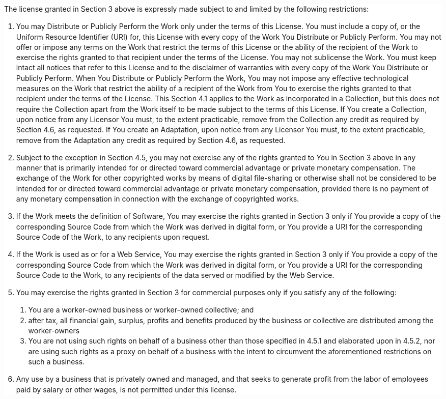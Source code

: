 The license granted in Section 3 above is expressly made subject to and limited by the following restrictions:

1. You may Distribute or Publicly Perform the Work only under the terms of this License. You must include a copy of, or the Uniform Resource Identifier (URI) for, this License with every copy of the Work You Distribute or Publicly Perform. You may not offer or impose any terms on the Work that restrict the terms of this License or the ability of the recipient of the Work to exercise the rights granted to that recipient under the terms of the License. You may not sublicense the Work. You must keep intact all notices that refer to this License and to the disclaimer of warranties with every copy of the Work You Distribute or Publicly Perform. When You Distribute or Publicly Perform the Work, You may not impose any effective technological measures on the Work that restrict the ability of a recipient of the Work from You to exercise the rights granted to that recipient under the terms of the License. This Section 4.1 applies to the Work as incorporated in a Collection, but this does not require the Collection apart from the Work itself to be made subject to the terms of this License. If You create a Collection, upon notice from any Licensor You must, to the extent practicable, remove from the Collection any credit as required by Section 4.6, as requested. If You create an Adaptation, upon notice from any Licensor You must, to the extent practicable, remove from the Adaptation any credit as required by Section 4.6, as requested.

2. Subject to the exception in Section 4.5, you may not exercise any of the rights granted to You in Section 3 above in any manner that is primarily intended for or directed toward commercial advantage or private monetary compensation. The exchange of the Work for other copyrighted works by means of digital file-sharing or otherwise shall not be considered to be intended for or directed toward commercial advantage or private monetary compensation, provided there is no payment of any monetary compensation in connection with the exchange of copyrighted works.

3. If the Work meets the definition of Software, You may exercise the rights granted in Section 3 only if You provide a copy of the corresponding Source Code from which the Work was derived in digital form, or You provide a URI for the corresponding Source Code of the Work, to any recipients upon request.

4. If the Work is used as or for a Web Service, You may exercise the rights granted in Section 3 only if You provide a copy of the corresponding Source Code from which the Work was derived in digital form, or You provide a URI for the corresponding Source Code to the Work, to any recipients of the data served or modified by the Web Service.

5. You may exercise the rights granted in Section 3 for commercial purposes only if you satisfy any of the following:

    1. You are a worker-owned business or worker-owned collective; and
    2. after tax, all financial gain, surplus, profits and benefits produced by the business or collective are distributed among the worker-owners
    3. You are not using such rights on behalf of a business other than those specified in 4.5.1 and elaborated upon in 4.5.2, nor are using such rights as a proxy on behalf of a business with the intent to circumvent the aforementioned restrictions on such a business.

6. Any use by a business that is privately owned and managed, and that seeks to generate profit from the labor of employees paid by salary or other wages, is not permitted under this license.
